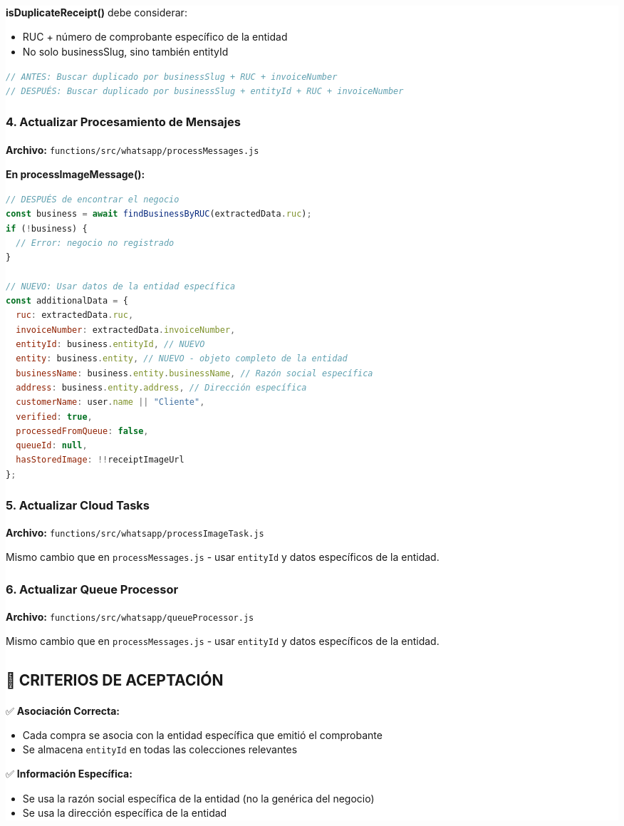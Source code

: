 **isDuplicateReceipt()** debe considerar:
- RUC + número de comprobante específico de la entidad
- No solo businessSlug, sino también entityId

```javascript
// ANTES: Buscar duplicado por businessSlug + RUC + invoiceNumber
// DESPUÉS: Buscar duplicado por businessSlug + entityId + RUC + invoiceNumber
```

### 4. Actualizar Procesamiento de Mensajes
**Archivo:** `functions/src/whatsapp/processMessages.js`

**En processImageMessage():**
```javascript
// DESPUÉS de encontrar el negocio
const business = await findBusinessByRUC(extractedData.ruc);
if (!business) {
  // Error: negocio no registrado
}

// NUEVO: Usar datos de la entidad específica
const additionalData = {
  ruc: extractedData.ruc,
  invoiceNumber: extractedData.invoiceNumber,
  entityId: business.entityId, // NUEVO
  entity: business.entity, // NUEVO - objeto completo de la entidad
  businessName: business.entity.businessName, // Razón social específica
  address: business.entity.address, // Dirección específica
  customerName: user.name || "Cliente",
  verified: true,
  processedFromQueue: false,
  queueId: null,
  hasStoredImage: !!receiptImageUrl
};
```

### 5. Actualizar Cloud Tasks
**Archivo:** `functions/src/whatsapp/processImageTask.js`

Mismo cambio que en `processMessages.js` - usar `entityId` y datos específicos de la entidad.

### 6. Actualizar Queue Processor  
**Archivo:** `functions/src/whatsapp/queueProcessor.js`

Mismo cambio que en `processMessages.js` - usar `entityId` y datos específicos de la entidad.

## 📝 CRITERIOS DE ACEPTACIÓN

✅ **Asociación Correcta:**
- Cada compra se asocia con la entidad específica que emitió el comprobante
- Se almacena `entityId` en todas las colecciones relevantes

✅ **Información Específica:**
- Se usa la razón social específica de la entidad (no la genérica del negocio)
- Se usa la dirección específica de la entidad
